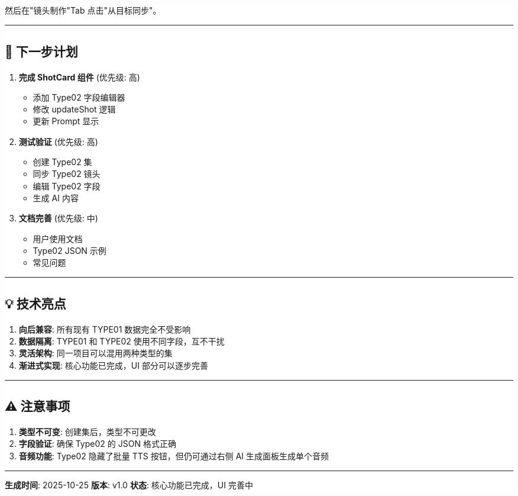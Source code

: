 然后在"镜头制作"Tab 点击"从目标同步"。

---

## 🎯 下一步计划

1. **完成 ShotCard 组件** (优先级: 高)
   - 添加 Type02 字段编辑器
   - 修改 updateShot 逻辑
   - 更新 Prompt 显示

2. **测试验证** (优先级: 高)
   - 创建 Type02 集
   - 同步 Type02 镜头
   - 编辑 Type02 字段
   - 生成 AI 内容

3. **文档完善** (优先级: 中)
   - 用户使用文档
   - Type02 JSON 示例
   - 常见问题

---

## 💡 技术亮点

1. **向后兼容**: 所有现有 TYPE01 数据完全不受影响
2. **数据隔离**: TYPE01 和 TYPE02 使用不同字段，互不干扰
3. **灵活架构**: 同一项目可以混用两种类型的集
4. **渐进式实现**: 核心功能已完成，UI 部分可以逐步完善

---

## ⚠️ 注意事项

1. **类型不可变**: 创建集后，类型不可更改
2. **字段验证**: 确保 Type02 的 JSON 格式正确
3. **音频功能**: Type02 隐藏了批量 TTS 按钮，但仍可通过右侧 AI 生成面板生成单个音频

---

**生成时间**: 2025-10-25
**版本**: v1.0
**状态**: 核心功能已完成，UI 完善中
